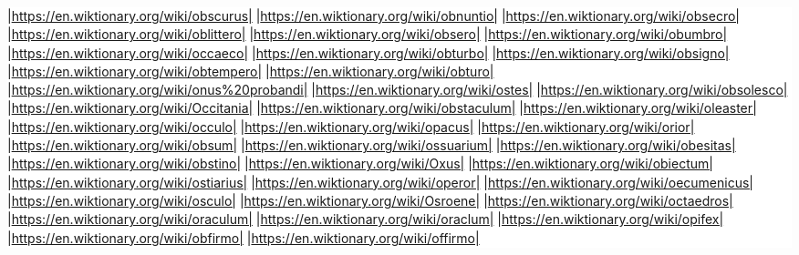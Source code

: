|https://en.wiktionary.org/wiki/obscurus|
|https://en.wiktionary.org/wiki/obnuntio|
|https://en.wiktionary.org/wiki/obsecro|
|https://en.wiktionary.org/wiki/oblittero|
|https://en.wiktionary.org/wiki/obsero|
|https://en.wiktionary.org/wiki/obumbro|
|https://en.wiktionary.org/wiki/occaeco|
|https://en.wiktionary.org/wiki/obturbo|
|https://en.wiktionary.org/wiki/obsigno|
|https://en.wiktionary.org/wiki/obtempero|
|https://en.wiktionary.org/wiki/obturo|
|https://en.wiktionary.org/wiki/onus%20probandi|
|https://en.wiktionary.org/wiki/ostes|
|https://en.wiktionary.org/wiki/obsolesco|
|https://en.wiktionary.org/wiki/Occitania|
|https://en.wiktionary.org/wiki/obstaculum|
|https://en.wiktionary.org/wiki/oleaster|
|https://en.wiktionary.org/wiki/occulo|
|https://en.wiktionary.org/wiki/opacus|
|https://en.wiktionary.org/wiki/orior|
|https://en.wiktionary.org/wiki/obsum|
|https://en.wiktionary.org/wiki/ossuarium|
|https://en.wiktionary.org/wiki/obesitas|
|https://en.wiktionary.org/wiki/obstino|
|https://en.wiktionary.org/wiki/Oxus|
|https://en.wiktionary.org/wiki/obiectum|
|https://en.wiktionary.org/wiki/ostiarius|
|https://en.wiktionary.org/wiki/operor|
|https://en.wiktionary.org/wiki/oecumenicus|
|https://en.wiktionary.org/wiki/osculo|
|https://en.wiktionary.org/wiki/Osroene|
|https://en.wiktionary.org/wiki/octaedros|
|https://en.wiktionary.org/wiki/oraculum|
|https://en.wiktionary.org/wiki/oraclum|
|https://en.wiktionary.org/wiki/opifex|
|https://en.wiktionary.org/wiki/obfirmo|
|https://en.wiktionary.org/wiki/offirmo|